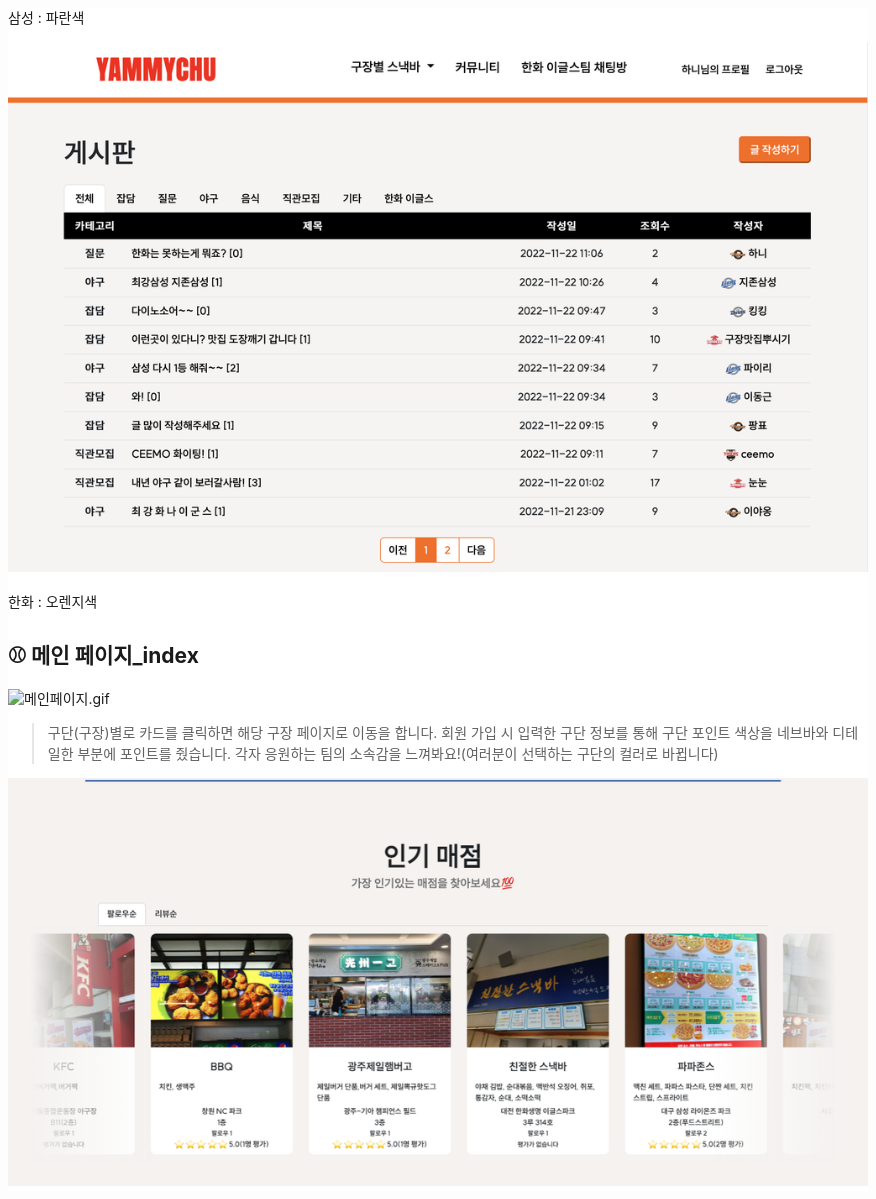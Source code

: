 삼성 : 파란색

![스크린샷 2022-11-22 오전 11.25.52.png](2%E1%84%90%E1%85%B5%E1%86%B7%20YammyChu%20ec9d56602c5f4bce9d34a3622198b526/%25EC%258A%25A4%25ED%2581%25AC%25EB%25A6%25B0%25EC%2583%25B7_2022-11-22_%25EC%2598%25A4%25EC%25A0%2584_11.25.52.png)

한화 : 오렌지색

## ⚾ 메인 페이지_index

![메인페이지.gif](2%E1%84%90%E1%85%B5%E1%86%B7%20YammyChu%20ec9d56602c5f4bce9d34a3622198b526/%25EB%25A9%2594%25EC%259D%25B8%25ED%258E%2598%25EC%259D%25B4%25EC%25A7%2580.gif)

> 구단(구장)별로 카드를 클릭하면 해당 구장 페이지로 이동을 합니다. 회원 가입 시 입력한 구단 정보를 통해 구단 포인트 색상을 네브바와 디테일한 부분에 포인트를 줬습니다. 각자 응원하는 팀의 소속감을 느껴봐요!(여러분이 선택하는 구단의 컬러로 바뀝니다)
> 

![스크린샷 2022-11-21 오후 11.34.56.png](2%E1%84%90%E1%85%B5%E1%86%B7%20YammyChu%20ec9d56602c5f4bce9d34a3622198b526/%25E1%2584%2589%25E1%2585%25B3%25E1%2584%258F%25E1%2585%25B3%25E1%2584%2585%25E1%2585%25B5%25E1%2586%25AB%25E1%2584%2589%25E1%2585%25A3%25E1%2586%25BA_2022-11-21_%25E1%2584%258B%25E1%2585%25A9%25E1%2584%2592%25E1%2585%25AE_11.34.56.png)
